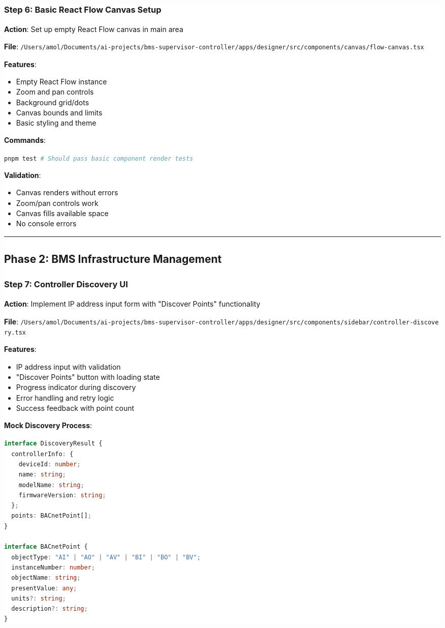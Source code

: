 ### Step 6: Basic React Flow Canvas Setup

**Action**: Set up empty React Flow canvas in main area

**File**: `/Users/amol/Documents/ai-projects/bms-supervisor-controller/apps/designer/src/components/canvas/flow-canvas.tsx`

**Features**:

- Empty React Flow instance
- Zoom and pan controls
- Background grid/dots
- Canvas bounds and limits
- Basic styling and theme

**Commands**:

```bash
pnpm test # Should pass basic component render tests
```

**Validation**:

- Canvas renders without errors
- Zoom/pan controls work
- Canvas fills available space
- No console errors

---

## Phase 2: BMS Infrastructure Management

### Step 7: Controller Discovery UI

**Action**: Implement IP address input form with "Discover Points" functionality

**File**: `/Users/amol/Documents/ai-projects/bms-supervisor-controller/apps/designer/src/components/sidebar/controller-discovery.tsx`

**Features**:

- IP address input with validation
- "Discover Points" button with loading state
- Progress indicator during discovery
- Error handling and retry logic
- Success feedback with point count

**Mock Discovery Process**:

```typescript
interface DiscoveryResult {
  controllerInfo: {
    deviceId: number;
    name: string;
    modelName: string;
    firmwareVersion: string;
  };
  points: BACnetPoint[];
}

interface BACnetPoint {
  objectType: "AI" | "AO" | "AV" | "BI" | "BO" | "BV";
  instanceNumber: number;
  objectName: string;
  presentValue: any;
  units?: string;
  description?: string;
}
```

